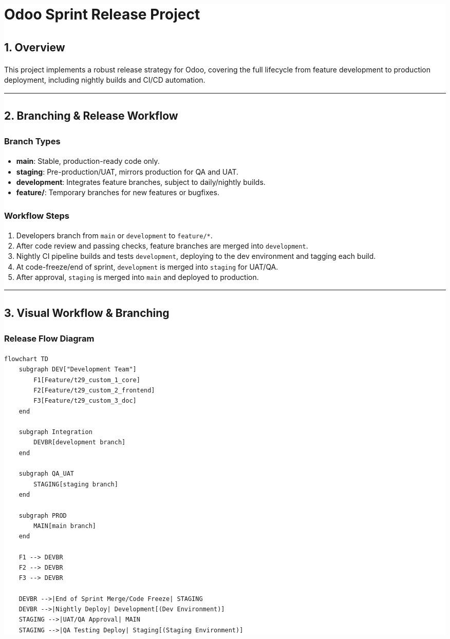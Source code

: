 # Odoo Sprint Release Project

## 1. Overview

This project implements a robust release strategy for Odoo, covering the full lifecycle from feature development to production deployment, including nightly builds and CI/CD automation.

---

## 2. Branching & Release Workflow

### Branch Types

- **main**: Stable, production-ready code only.
- **staging**: Pre-production/UAT, mirrors production for QA and UAT.
- **development**: Integrates feature branches, subject to daily/nightly builds.
- **feature/**: Temporary branches for new features or bugfixes.

### Workflow Steps

1. Developers branch from `main` or `development` to `feature/*`.
2. After code review and passing checks, feature branches are merged into `development`.
3. Nightly CI pipeline builds and tests `development`, deploying to the dev environment and tagging each build.
4. At code-freeze/end of sprint, `development` is merged into `staging` for UAT/QA.
5. After approval, `staging` is merged into `main` and deployed to production.

---

## 3. Visual Workflow & Branching

### Release Flow Diagram

```mermaid
flowchart TD
    subgraph DEV["Development Team"]
        F1[Feature/t29_custom_1_core]
        F2[Feature/t29_custom_2_frontend]
        F3[Feature/t29_custom_3_doc]
    end

    subgraph Integration
        DEVBR[development branch]
    end

    subgraph QA_UAT
        STAGING[staging branch]
    end

    subgraph PROD
        MAIN[main branch]
    end

    F1 --> DEVBR
    F2 --> DEVBR
    F3 --> DEVBR

    DEVBR -->|End of Sprint Merge/Code Freeze| STAGING
    DEVBR -->|Nightly Deploy| Development[(Dev Environment)]
    STAGING -->|UAT/QA Approval| MAIN
    STAGING -->|QA Testing Deploy| Staging[(Staging Environment)]

```